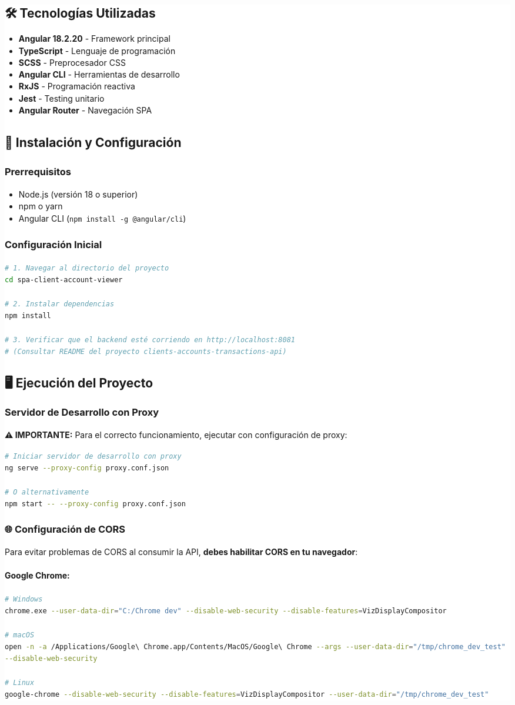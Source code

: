 ## 🛠️ Tecnologías Utilizadas

- **Angular 18.2.20** - Framework principal
- **TypeScript** - Lenguaje de programación
- **SCSS** - Preprocesador CSS
- **Angular CLI** - Herramientas de desarrollo
- **RxJS** - Programación reactiva
- **Jest** - Testing unitario
- **Angular Router** - Navegación SPA

## 🚀 Instalación y Configuración

### Prerrequisitos
- Node.js (versión 18 o superior)
- npm o yarn
- Angular CLI (`npm install -g @angular/cli`)

### Configuración Inicial

```bash
# 1. Navegar al directorio del proyecto
cd spa-client-account-viewer

# 2. Instalar dependencias
npm install

# 3. Verificar que el backend esté corriendo en http://localhost:8081
# (Consultar README del proyecto clients-accounts-transactions-api)
```

## 🖥️ Ejecución del Proyecto

### Servidor de Desarrollo con Proxy

**⚠️ IMPORTANTE:** Para el correcto funcionamiento, ejecutar con configuración de proxy:

```bash
# Iniciar servidor de desarrollo con proxy
ng serve --proxy-config proxy.conf.json

# O alternativamente
npm start -- --proxy-config proxy.conf.json
```

### 🌐 **Configuración de CORS**

Para evitar problemas de CORS al consumir la API, **debes habilitar CORS en tu navegador**:

#### **Google Chrome:**
```bash
# Windows
chrome.exe --user-data-dir="C:/Chrome dev" --disable-web-security --disable-features=VizDisplayCompositor

# macOS
open -n -a /Applications/Google\ Chrome.app/Contents/MacOS/Google\ Chrome --args --user-data-dir="/tmp/chrome_dev_test" --disable-web-security

# Linux
google-chrome --disable-web-security --disable-features=VizDisplayCompositor --user-data-dir="/tmp/chrome_dev_test"
```
